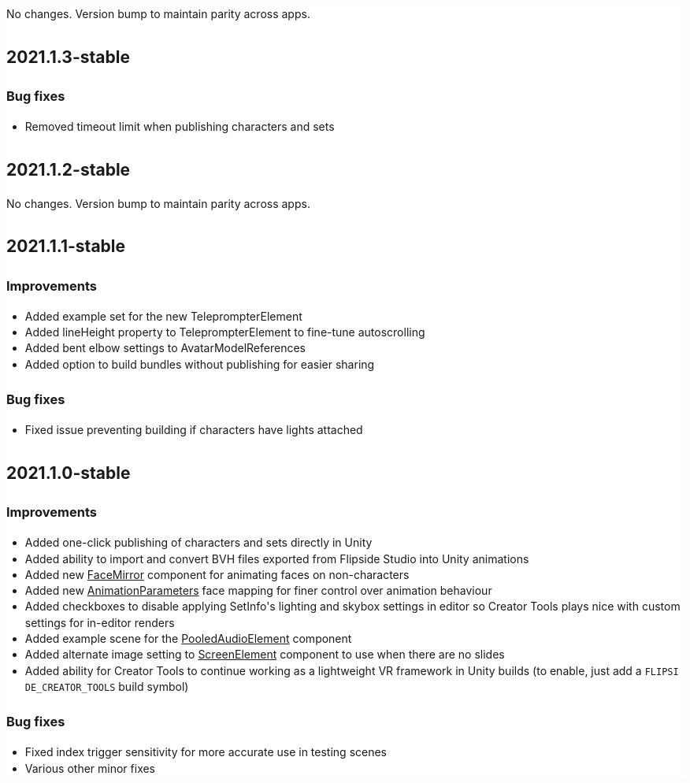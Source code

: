 No changes. Version bump to maintain parity across apps.

## 2021.1.3-stable

### Bug fixes

* Removed timeout limit when publishing characters and sets

## 2021.1.2-stable

No changes. Version bump to maintain parity across apps.

## 2021.1.1-stable

### Improvements

* Added example set for the new TeleprompterElement
* Added lineHeight property to TeleprompterElement to fine-tune autoscrolling
* Added bent elbow settings to AvatarModelReferences
* Added option to build bundles without publishing for easier sharing

### Bug fixes

* Fixed issue preventing building if characters have lights attached

## 2021.1.0-stable

### Improvements

* Added one-click publishing of characters and sets directly in Unity
* Added ability to import and convert BVH files exported from Flipside Studio into Unity animations
* Added new [FaceMirror](https://www.flipsidexr.com/docs/2021.1/creator-tools/references/custom-components/facemirror) component for animating faces on non-characters
* Added new [AnimationParameters](https://www.flipsidexr.com/docs/2021.1/creator-tools/tutorials/mapping-facial-expressions/animationparameters) face mapping for finer control over animation behaviour
* Added checkboxes to disable applying SetInfo's lighting and skybox settings in editor so Creator Tools plays nice with custom settings for in-editor renders
* Added example scene for the [PooledAudioElement](https://www.flipsidexr.com/docs/2021.1/creator-tools/references/custom-components/pooledaudioelement) component
* Added alternate image setting to [ScreenElement](https://www.flipsidexr.com/docs/2021.1/creator-tools/references/custom-components/screenelement) component to use when there are no slides
* Added ability for Creator Tools to continue working as a lightweight VR framework in Unity builds (to enable, just add a `FLIPSIDE_CREATOR_TOOLS` build symbol)

### Bug fixes

* Fixed index trigger sensitivity for more accurate use in testing scenes
* Various other minor fixes
